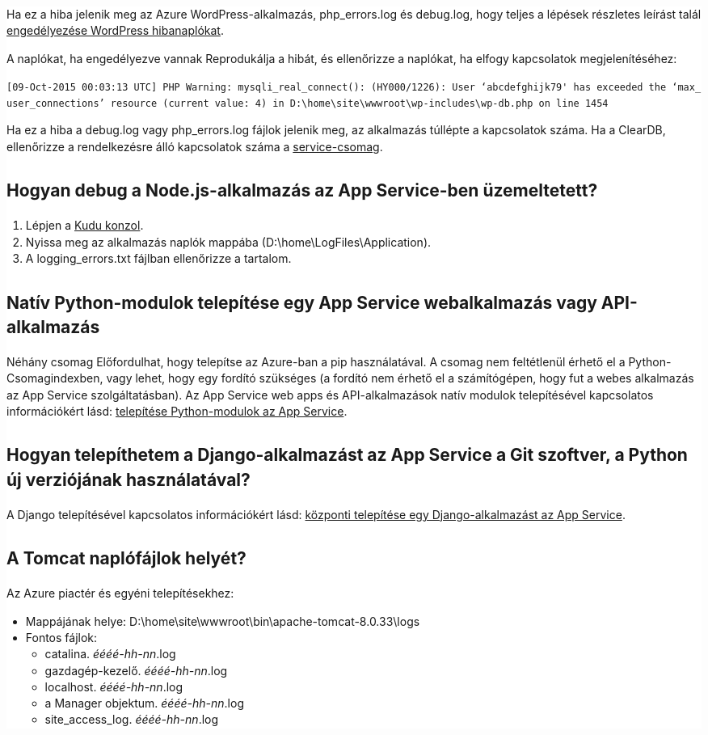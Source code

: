 Ha ez a hiba jelenik meg az Azure WordPress-alkalmazás, php_errors.log és debug.log, hogy teljes a lépések részletes leírást talál [engedélyezése WordPress hibanaplókat](https://blogs.msdn.microsoft.com/azureossds/2015/10/09/logging-php-errors-in-wordpress-2/).

A naplókat, ha engedélyezve vannak Reprodukálja a hibát, és ellenőrizze a naplókat, ha elfogy kapcsolatok megjelenítéséhez:
```
[09-Oct-2015 00:03:13 UTC] PHP Warning: mysqli_real_connect(): (HY000/1226): User ‘abcdefghijk79' has exceeded the ‘max_user_connections’ resource (current value: 4) in D:\home\site\wwwroot\wp-includes\wp-db.php on line 1454
```

Ha ez a hiba a debug.log vagy php_errors.log fájlok jelenik meg, az alkalmazás túllépte a kapcsolatok száma. Ha a ClearDB, ellenőrizze a rendelkezésre álló kapcsolatok száma a [service-csomag](https://www.cleardb.com/pricing.view).

## <a name="how-do-i-debug-a-nodejs-app-thats-hosted-in-app-service"></a>Hogyan debug a Node.js-alkalmazás az App Service-ben üzemeltetett?

1.  Lépjen a [Kudu konzol](https://*yourwebsitename*.scm.azurewebsites.net/DebugConsole).
2.  Nyissa meg az alkalmazás naplók mappába (D:\home\LogFiles\Application).
3.  A logging_errors.txt fájlban ellenőrizze a tartalom.

## <a name="how-do-i-install-native-python-modules-in-an-app-service-web-app-or-api-app"></a>Natív Python-modulok telepítése egy App Service webalkalmazás vagy API-alkalmazás

Néhány csomag Előfordulhat, hogy telepítse az Azure-ban a pip használatával. A csomag nem feltétlenül érhető el a Python-Csomagindexben, vagy lehet, hogy egy fordító szükséges (a fordító nem érhető el a számítógépen, hogy fut a webes alkalmazás az App Service szolgáltatásban). Az App Service web apps és API-alkalmazások natív modulok telepítésével kapcsolatos információkért lásd: [telepítése Python-modulok az App Service](https://blogs.msdn.microsoft.com/azureossds/2015/06/29/install-native-python-modules-on-azure-web-apps-api-apps/).

## <a name="how-do-i-deploy-a-django-app-to-app-service-by-using-git-and-the-new-version-of-python"></a>Hogyan telepíthetem a Django-alkalmazást az App Service a Git szoftver, a Python új verziójának használatával?

A Django telepítésével kapcsolatos információkért lásd: [központi telepítése egy Django-alkalmazást az App Service](https://blogs.msdn.microsoft.com/azureossds/2016/08/25/deploying-django-app-to-azure-app-services-using-git-and-new-version-of-python/).

## <a name="where-are-the-tomcat-log-files-located"></a>A Tomcat naplófájlok helyét?

Az Azure piactér és egyéni telepítésekhez:

* Mappájának helye: D:\home\site\wwwroot\bin\apache-tomcat-8.0.33\logs
* Fontos fájlok:
    * catalina. *éééé-hh-nn*.log
    * gazdagép-kezelő. *éééé-hh-nn*.log
    * localhost. *éééé-hh-nn*.log
    * a Manager objektum. *éééé-hh-nn*.log
    * site_access_log. *éééé-hh-nn*.log
